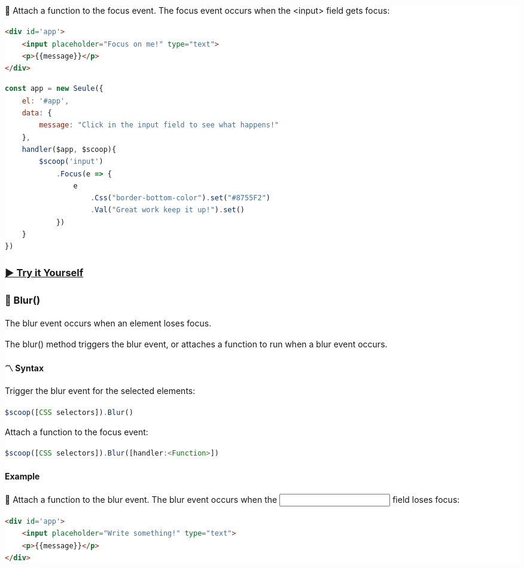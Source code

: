 🔹 Attach a function to the focus event. The focus event occurs when the &lt;input&gt; field gets focus:

```html
<div id='app'>
    <input placeholder="Focus on me!" type="text">
    <p>{{message}}</p>
</div>
```

```javascript
const app = new Seule({
    el: '#app',
    data: {
        message: "Click in the input field to see what happens!"
    },
    handler($app, $scoop){
        $scoop('input')
            .Focus(e => {
                e
                    .Css("border-bottom-color").set("#8755F2")
                    .Val("Great work keep it up!").set()
            })
    }
})
```
### [▶️ Try it Yourself](https://codepen.io/el-mehdi-lebbar/pen/dyRaVpV)

### 🔰 Blur()

The blur event occurs when an element loses focus.

The blur() method triggers the blur event, or attaches a function to run when a blur event occurs.

#### 〽️ Syntax

Trigger the blur event for the selected elements:

```javascript
$scoop([CSS selectors]).Blur()
```

Attach a function to the focus event:

```javascript
$scoop([CSS selectors]).Blur([handler:<Function>])
```
#### Example

🔹 Attach a function to the blur event. The blur event occurs when the <input> field loses focus:

```html
<div id='app'>
    <input placeholder="Write something!" type="text">
    <p>{{message}}</p>
</div>
```
